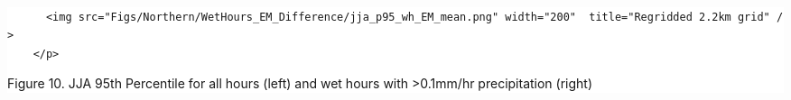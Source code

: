           <img src="Figs/Northern/WetHours_EM_Difference/jja_p95_wh_EM_mean.png" width="200"  title="Regridded 2.2km grid" />
        </p>
<p align="left"> Figure 10. JJA 95th Percentile for all hours (left) and wet hours with >0.1mm/hr precipitation (right) <p align="center">

<p align="left">